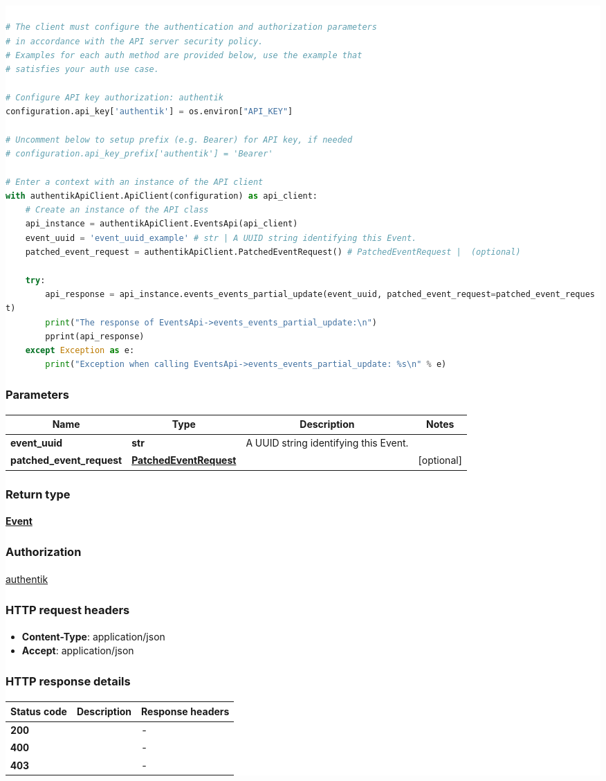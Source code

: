 ```python

# The client must configure the authentication and authorization parameters
# in accordance with the API server security policy.
# Examples for each auth method are provided below, use the example that
# satisfies your auth use case.

# Configure API key authorization: authentik
configuration.api_key['authentik'] = os.environ["API_KEY"]

# Uncomment below to setup prefix (e.g. Bearer) for API key, if needed
# configuration.api_key_prefix['authentik'] = 'Bearer'

# Enter a context with an instance of the API client
with authentikApiClient.ApiClient(configuration) as api_client:
    # Create an instance of the API class
    api_instance = authentikApiClient.EventsApi(api_client)
    event_uuid = 'event_uuid_example' # str | A UUID string identifying this Event.
    patched_event_request = authentikApiClient.PatchedEventRequest() # PatchedEventRequest |  (optional)

    try:
        api_response = api_instance.events_events_partial_update(event_uuid, patched_event_request=patched_event_request)
        print("The response of EventsApi->events_events_partial_update:\n")
        pprint(api_response)
    except Exception as e:
        print("Exception when calling EventsApi->events_events_partial_update: %s\n" % e)
```



### Parameters

Name | Type | Description  | Notes
------------- | ------------- | ------------- | -------------
 **event_uuid** | **str**| A UUID string identifying this Event. | 
 **patched_event_request** | [**PatchedEventRequest**](PatchedEventRequest.md)|  | [optional] 

### Return type

[**Event**](Event.md)

### Authorization

[authentik](../README.md#authentik)

### HTTP request headers

 - **Content-Type**: application/json
 - **Accept**: application/json

### HTTP response details
| Status code | Description | Response headers |
|-------------|-------------|------------------|
**200** |  |  -  |
**400** |  |  -  |
**403** |  |  -  |
